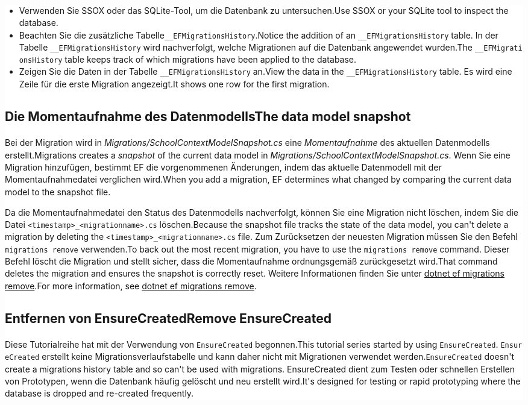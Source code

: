* <span data-ttu-id="4d4c5-145">Verwenden Sie SSOX oder das SQLite-Tool, um die Datenbank zu untersuchen.</span><span class="sxs-lookup"><span data-stu-id="4d4c5-145">Use SSOX or your SQLite tool to inspect the database.</span></span>
* <span data-ttu-id="4d4c5-146">Beachten Sie die zusätzliche Tabelle`__EFMigrationsHistory`.</span><span class="sxs-lookup"><span data-stu-id="4d4c5-146">Notice the addition of an `__EFMigrationsHistory` table.</span></span> <span data-ttu-id="4d4c5-147">In der Tabelle `__EFMigrationsHistory` wird nachverfolgt, welche Migrationen auf die Datenbank angewendet wurden.</span><span class="sxs-lookup"><span data-stu-id="4d4c5-147">The `__EFMigrationsHistory` table keeps track of which migrations have been applied to the database.</span></span>
* <span data-ttu-id="4d4c5-148">Zeigen Sie die Daten in der Tabelle `__EFMigrationsHistory` an.</span><span class="sxs-lookup"><span data-stu-id="4d4c5-148">View the data in the `__EFMigrationsHistory` table.</span></span> <span data-ttu-id="4d4c5-149">Es wird eine Zeile für die erste Migration angezeigt.</span><span class="sxs-lookup"><span data-stu-id="4d4c5-149">It shows one row for the first migration.</span></span>

## <a name="the-data-model-snapshot"></a><span data-ttu-id="4d4c5-150">Die Momentaufnahme des Datenmodells</span><span class="sxs-lookup"><span data-stu-id="4d4c5-150">The data model snapshot</span></span>

<span data-ttu-id="4d4c5-151">Bei der Migration wird in *Migrations/SchoolContextModelSnapshot.cs* eine *Momentaufnahme* des aktuellen Datenmodells erstellt.</span><span class="sxs-lookup"><span data-stu-id="4d4c5-151">Migrations creates a *snapshot* of the current data model in *Migrations/SchoolContextModelSnapshot.cs*.</span></span> <span data-ttu-id="4d4c5-152">Wenn Sie eine Migration hinzufügen, bestimmt EF die vorgenommenen Änderungen, indem das aktuelle Datenmodell mit der Momentaufnahmedatei verglichen wird.</span><span class="sxs-lookup"><span data-stu-id="4d4c5-152">When you add a migration, EF determines what changed by comparing the current data model to the snapshot file.</span></span>

<span data-ttu-id="4d4c5-153">Da die Momentaufnahmedatei den Status des Datenmodells nachverfolgt, können Sie eine Migration nicht löschen, indem Sie die Datei `<timestamp>_<migrationname>.cs` löschen.</span><span class="sxs-lookup"><span data-stu-id="4d4c5-153">Because the snapshot file tracks the state of the data model, you can't delete a migration by deleting the `<timestamp>_<migrationname>.cs` file.</span></span> <span data-ttu-id="4d4c5-154">Zum Zurücksetzen der neuesten Migration müssen Sie den Befehl `migrations remove` verwenden.</span><span class="sxs-lookup"><span data-stu-id="4d4c5-154">To back out the most recent migration, you have to use the `migrations remove` command.</span></span> <span data-ttu-id="4d4c5-155">Dieser Befehl löscht die Migration und stellt sicher, dass die Momentaufnahme ordnungsgemäß zurückgesetzt wird.</span><span class="sxs-lookup"><span data-stu-id="4d4c5-155">That command deletes the migration and ensures the snapshot is correctly reset.</span></span> <span data-ttu-id="4d4c5-156">Weitere Informationen finden Sie unter [dotnet ef migrations remove](/ef/core/miscellaneous/cli/dotnet#dotnet-ef-migrations-remove).</span><span class="sxs-lookup"><span data-stu-id="4d4c5-156">For more information, see [dotnet ef migrations remove](/ef/core/miscellaneous/cli/dotnet#dotnet-ef-migrations-remove).</span></span>

## <a name="remove-ensurecreated"></a><span data-ttu-id="4d4c5-157">Entfernen von EnsureCreated</span><span class="sxs-lookup"><span data-stu-id="4d4c5-157">Remove EnsureCreated</span></span>

<span data-ttu-id="4d4c5-158">Diese Tutorialreihe hat mit der Verwendung von `EnsureCreated` begonnen.</span><span class="sxs-lookup"><span data-stu-id="4d4c5-158">This tutorial series started by using `EnsureCreated`.</span></span> <span data-ttu-id="4d4c5-159">`EnsureCreated` erstellt keine Migrationsverlaufstabelle und kann daher nicht mit Migrationen verwendet werden.</span><span class="sxs-lookup"><span data-stu-id="4d4c5-159">`EnsureCreated` doesn't create a migrations history table and so can't be used with migrations.</span></span> <span data-ttu-id="4d4c5-160">EnsureCreated dient zum Testen oder schnellen Erstellen von Prototypen, wenn die Datenbank häufig gelöscht und neu erstellt wird.</span><span class="sxs-lookup"><span data-stu-id="4d4c5-160">It's designed for testing or rapid prototyping where the database is dropped and re-created frequently.</span></span>
